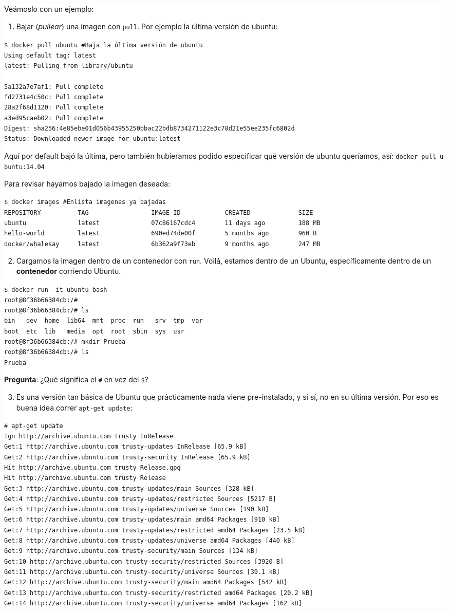 Veámoslo con un ejemplo:


1) Bajar (*pullear*) una imagen con `pull`. Por ejemplo la última versión de ubuntu: 

```
$ docker pull ubuntu #Baja la última versión de ubuntu 
Using default tag: latest
latest: Pulling from library/ubuntu

5a132a7e7af1: Pull complete 
fd2731e4c50c: Pull complete 
28a2f68d1120: Pull complete 
a3ed95caeb02: Pull complete 
Digest: sha256:4e85ebe01d056b43955250bbac22bdb8734271122e3c78d21e55ee235fc6802d
Status: Downloaded newer image for ubuntu:latest
```
 
Aquí por default bajó la última, pero también hubieramos podido especificar qué versión de ubuntu queríamos, así:  `docker pull ubuntu:14.04`
 
Para revisar hayamos bajado la imagen deseada:

```
$ docker images #Enlista imagenes ya bajadas
REPOSITORY          TAG                 IMAGE ID            CREATED             SIZE
ubuntu              latest              07c86167cdc4        11 days ago         188 MB
hello-world         latest              690ed74de00f        5 months ago        960 B
docker/whalesay     latest              6b362a9f73eb        9 months ago        247 MB
```    

2) Cargamos la imagen dentro de un contenedor con `run`. Voilá, estamos dentro de un Ubuntu, específicamente dentro de un **contenedor** corriendo Ubuntu.
      
```
$ docker run -it ubuntu bash
root@8f36b66384cb:/# 
root@8f36b66384cb:/# ls
bin   dev  home  lib64  mnt  proc  run   srv  tmp  var
boot  etc  lib   media  opt  root  sbin  sys  usr
root@8f36b66384cb:/# mkdir Prueba
root@8f36b66384cb:/# ls
Prueba 
```


**Pregunta**: ¿Qué significa el `#` en vez del `$`?


3) Es una versión tan básica de Ubuntu que prácticamente nada viene pre-instalado, y si sí, no en su última versión. Por eso es buena idea correr `apt-get update`:

```
# apt-get update
Ign http://archive.ubuntu.com trusty InRelease
Get:1 http://archive.ubuntu.com trusty-updates InRelease [65.9 kB]
Get:2 http://archive.ubuntu.com trusty-security InRelease [65.9 kB]
Hit http://archive.ubuntu.com trusty Release.gpg     
Hit http://archive.ubuntu.com trusty Release         
Get:3 http://archive.ubuntu.com trusty-updates/main Sources [328 kB]
Get:4 http://archive.ubuntu.com trusty-updates/restricted Sources [5217 B]
Get:5 http://archive.ubuntu.com trusty-updates/universe Sources [190 kB]
Get:6 http://archive.ubuntu.com trusty-updates/main amd64 Packages [910 kB]    
Get:7 http://archive.ubuntu.com trusty-updates/restricted amd64 Packages [23.5 kB]
Get:8 http://archive.ubuntu.com trusty-updates/universe amd64 Packages [440 kB]
Get:9 http://archive.ubuntu.com trusty-security/main Sources [134 kB]          
Get:10 http://archive.ubuntu.com trusty-security/restricted Sources [3920 B]   
Get:11 http://archive.ubuntu.com trusty-security/universe Sources [39.1 kB]    
Get:12 http://archive.ubuntu.com trusty-security/main amd64 Packages [542 kB]  
Get:13 http://archive.ubuntu.com trusty-security/restricted amd64 Packages [20.2 kB]
Get:14 http://archive.ubuntu.com trusty-security/universe amd64 Packages [162 kB]
```